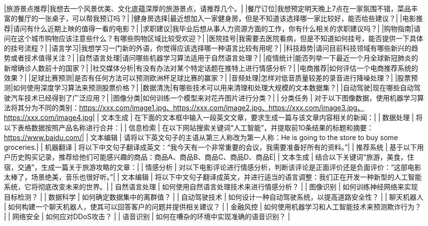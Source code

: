 |旅游景点推荐|我想去一个风景优美、文化底蕴深厚的旅游景点，请推荐几个。|
|餐厅订位|我想预定明天晚上7点在一家氛围不错，菜品丰富的餐厅的一张桌子，可以帮我预订吗？|
|健身房选择|最近想加入一家健身房，但是不知道该选择哪一家比较好，能否给些建议？|
|电影推荐|请问有什么近期上映的值得一看的电影？|
|求职建议|我毕业后想从事人力资源方面的工作，你有什么相关的求职建议吗？|
|购物指南|请问在这个城市购物应该注意些什么？有哪些购物区域比较受欢迎？|
|医院挂号|我需要去医院看病，但是不知道如何挂号，能否提供一下具体的挂号流程？|
|语言学习|我想学习一门新的外语，你觉得应该选择哪一种语言比较有用呢？|
|科技趋势|请问目前科技领域有哪些新兴的趋势或者技术值得关注？|
|自然语言处理|请问哪些机器学习算法适用于自然语言处理？|
|疫情统计|能否列举一下最近一个月全球新冠肺炎的新增确诊人数前十的国家？|
|社交媒体分析|有没有办法对某个特定话题在推特上进行情感分析？|
|电商推荐|如何评估一个电商推荐系统的效果？|
|足球比赛预测|是否有任何方法可以预测欧洲杯足球比赛的赢家？|
|音频处理|怎样对低音质量较差的录音进行降噪处理？|
|股票预测|如何使用深度学习算法来预测股票价格？|
|数据清洗|有哪些技术可以用来清理和处理大规模的文本数据集？|
|自动驾驶|现在哪些自动驾驶汽车技术已经得到了广泛应用？|
|图像分类|如何训练一个模型来对花卉图片进行分类？|
| 分类任务 | 对于以下图像数据，使用机器学习算法将其分为不同的类别：https://xxx.com/image1.jpg、https://xxx.com/image2.jpg、https://xxx.com/image3.jpg、https://xxx.com/image4.jpg|
| 文本生成 | 在下面的文本框中输入一段英文文章，要求生成一篇与该文章内容相关的新闻：|
| 数据处理 | 将以下表格数据按照产品名称进行合并：|
| 信息检索 | 在以下网站搜索关键词“人工智能”，并提取前10条结果的标题和摘要：https://www.baidu.com/|
| 文本编辑 | 请将以下英文句子的主语从第三人称改为第一人称：He is going to the store to buy some groceries.|
| 机器翻译 | 将以下中文句子翻译成英文：“我今天有一个非常重要的会议，我需要准备好所有的资料。”|
| 推荐系统 | 基于以下用户历史购买记录，推荐给他们可能感兴趣的商品：商品A、商品B、商品C、商品D、商品E|
| 文本生成 | 结合以下关键词“旅游，美食，住宿，交通”，生成一篇关于旅游攻略的文章：|
| 情感分析 | 对以下电影评论进行情感分析，判断该评论是正面评价还是负面评价：“这部电影太棒了，场景绝美，音乐也很好听。”|
| 文本编辑 | 将以下中文句子翻译成英文，并进行适当的语言调整：我们正在开发一种新型的人工智能系统，它将彻底改变未来的世界。|
| 自然语言处理                            | 如何使用自然语言处理技术来进行情感分析？                                                                                                                                                                             |
| 图像识别                                    | 如何训练神经网络来实现目标检测？                                                                                                                                                                                         |
| 数据科学                                    | 如何确定数据集中的离群值？                                                                                                                                                                                                     |
| 自动驾驶技术                          | 如何设计一种自动驾驶系统，以提高道路安全性？                                                                                                                                                                     |
| 聊天机器人                                | 如何构建一个聊天机器人，使其可以回答客户的问题并提供相关建议？                                                                                                                                             |
| 金融风控                                    | 如何使用机器学习和人工智能技术来预测欺诈行为？                                                                                                                                                                 |
| 网络安全                                    | 如何应对DDoS攻击？                                                                                                                                                                                                         |
| 语音识别                                    | 如何在嘈杂的环境中实现准确的语音识别？                                                                                                                                                                                 |